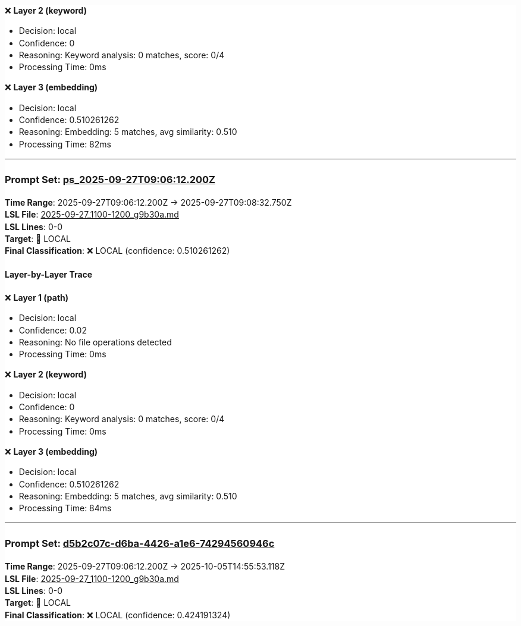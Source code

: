 ❌ **Layer 2 (keyword)**
- Decision: local
- Confidence: 0
- Reasoning: Keyword analysis: 0 matches, score: 0/4
- Processing Time: 0ms

❌ **Layer 3 (embedding)**
- Decision: local
- Confidence: 0.510261262
- Reasoning: Embedding: 5 matches, avg similarity: 0.510
- Processing Time: 82ms

---

### Prompt Set: [ps_2025-09-27T09:06:12.200Z](../../history/2025-09-27_1100-1200_g9b30a.md#ps_2025-09-27T09:06:12.200Z)

**Time Range**: 2025-09-27T09:06:12.200Z → 2025-09-27T09:08:32.750Z<br>
**LSL File**: [2025-09-27_1100-1200_g9b30a.md](../../history/2025-09-27_1100-1200_g9b30a.md#ps_2025-09-27T09:06:12.200Z)<br>
**LSL Lines**: 0-0<br>
**Target**: 📍 LOCAL<br>
**Final Classification**: ❌ LOCAL (confidence: 0.510261262)

#### Layer-by-Layer Trace

❌ **Layer 1 (path)**
- Decision: local
- Confidence: 0.02
- Reasoning: No file operations detected
- Processing Time: 0ms

❌ **Layer 2 (keyword)**
- Decision: local
- Confidence: 0
- Reasoning: Keyword analysis: 0 matches, score: 0/4
- Processing Time: 0ms

❌ **Layer 3 (embedding)**
- Decision: local
- Confidence: 0.510261262
- Reasoning: Embedding: 5 matches, avg similarity: 0.510
- Processing Time: 84ms

---

### Prompt Set: [d5b2c07c-d6ba-4426-a1e6-74294560946c](../../history/2025-09-27_1100-1200_g9b30a.md#d5b2c07c-d6ba-4426-a1e6-74294560946c)

**Time Range**: 2025-09-27T09:06:12.200Z → 2025-10-05T14:55:53.118Z<br>
**LSL File**: [2025-09-27_1100-1200_g9b30a.md](../../history/2025-09-27_1100-1200_g9b30a.md#d5b2c07c-d6ba-4426-a1e6-74294560946c)<br>
**LSL Lines**: 0-0<br>
**Target**: 📍 LOCAL<br>
**Final Classification**: ❌ LOCAL (confidence: 0.424191324)
